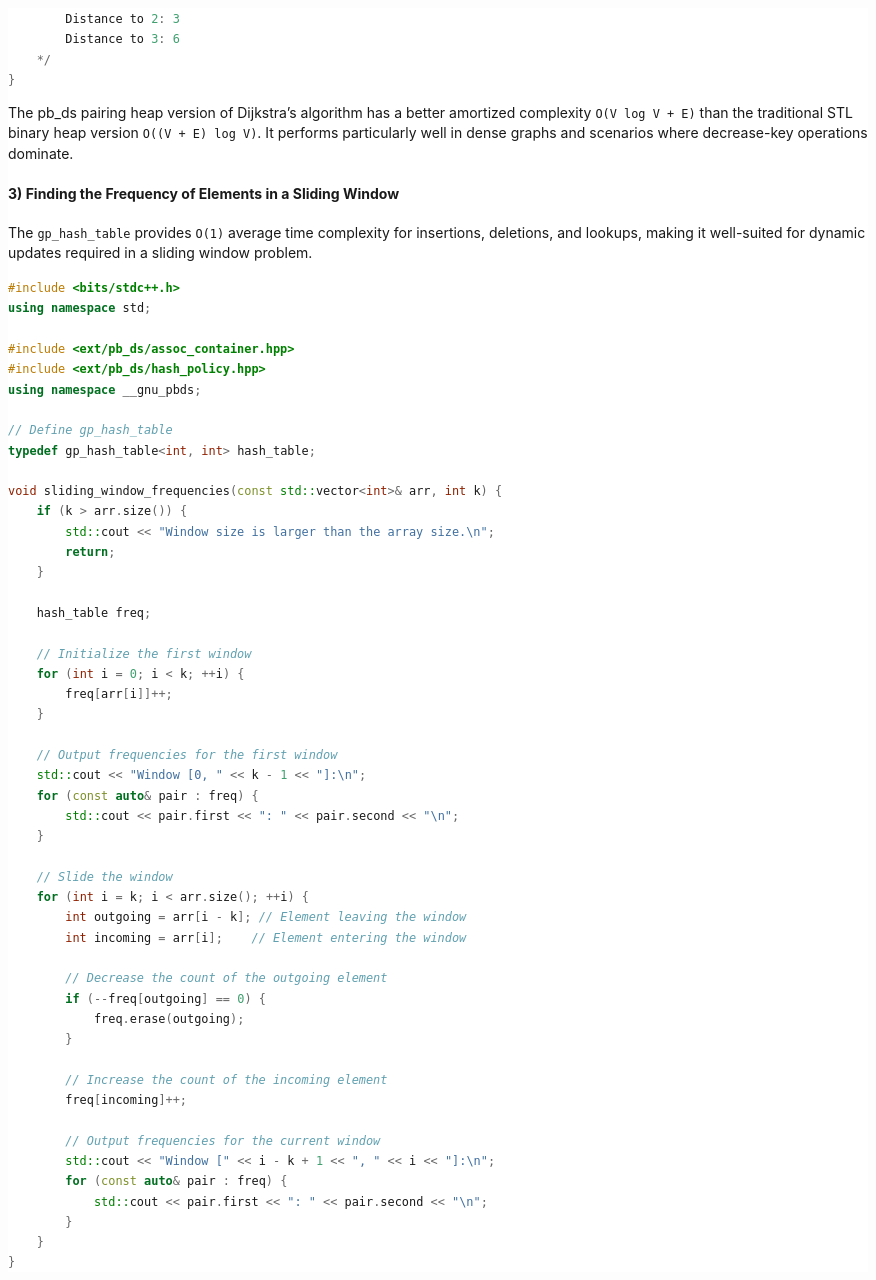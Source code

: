 ```cpp
        Distance to 2: 3
        Distance to 3: 6
    */
}
```

The pb_ds pairing heap version of Dijkstra’s algorithm has a better amortized complexity ```O(V log V + E)``` than the traditional STL binary heap version ```O((V + E) log V)```. It performs particularly well in dense graphs and scenarios where decrease-key operations dominate.

#### 3) Finding the Frequency of Elements in a Sliding Window
The ```gp_hash_table``` provides ```O(1)``` average time complexity for insertions, deletions, and lookups, making it well-suited for dynamic updates required in a sliding window problem.
```cpp
#include <bits/stdc++.h>
using namespace std;

#include <ext/pb_ds/assoc_container.hpp>
#include <ext/pb_ds/hash_policy.hpp>
using namespace __gnu_pbds;

// Define gp_hash_table
typedef gp_hash_table<int, int> hash_table;

void sliding_window_frequencies(const std::vector<int>& arr, int k) {
    if (k > arr.size()) {
        std::cout << "Window size is larger than the array size.\n";
        return;
    }

    hash_table freq;

    // Initialize the first window
    for (int i = 0; i < k; ++i) {
        freq[arr[i]]++;
    }

    // Output frequencies for the first window
    std::cout << "Window [0, " << k - 1 << "]:\n";
    for (const auto& pair : freq) {
        std::cout << pair.first << ": " << pair.second << "\n";
    }

    // Slide the window
    for (int i = k; i < arr.size(); ++i) {
        int outgoing = arr[i - k]; // Element leaving the window
        int incoming = arr[i];    // Element entering the window

        // Decrease the count of the outgoing element
        if (--freq[outgoing] == 0) {
            freq.erase(outgoing);
        }

        // Increase the count of the incoming element
        freq[incoming]++;

        // Output frequencies for the current window
        std::cout << "Window [" << i - k + 1 << ", " << i << "]:\n";
        for (const auto& pair : freq) {
            std::cout << pair.first << ": " << pair.second << "\n";
        }
    }
}
```